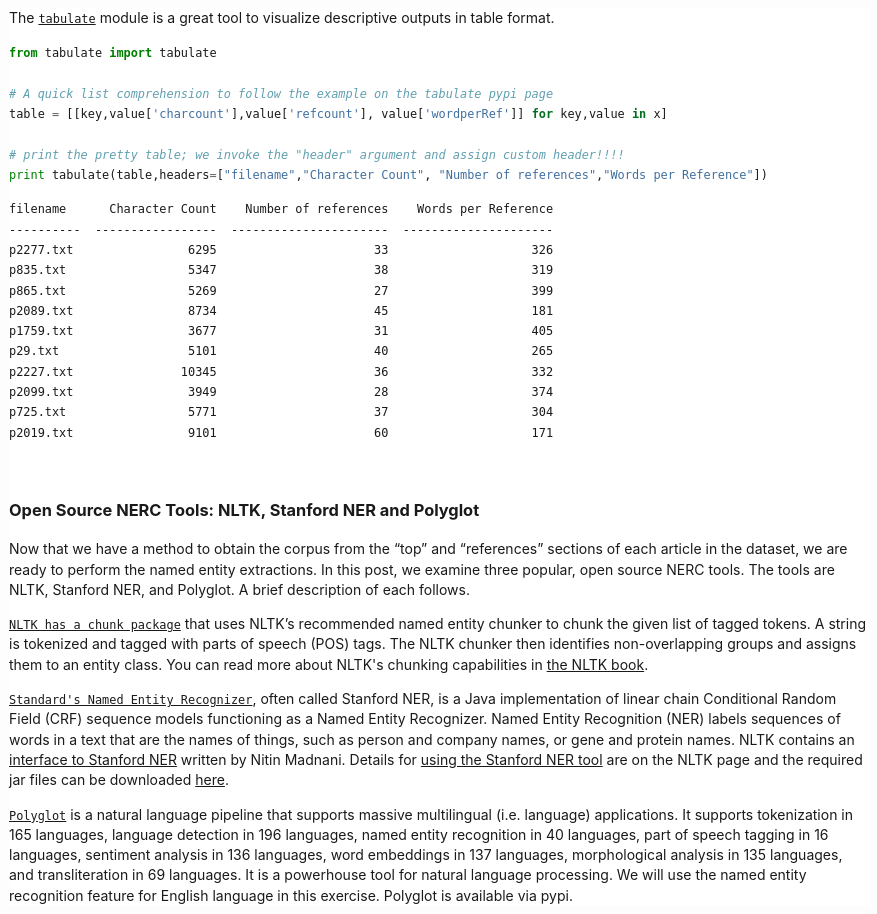 The [`tabulate`](https://pypi.python.org/pypi/tabulate) module is a great tool to visualize descriptive outputs in table format. 


```python
from tabulate import tabulate

# A quick list comprehension to follow the example on the tabulate pypi page
table = [[key,value['charcount'],value['refcount'], value['wordperRef']] for key,value in x]

# print the pretty table; we invoke the "header" argument and assign custom header!!!!
print tabulate(table,headers=["filename","Character Count", "Number of references","Words per Reference"])
```

    filename      Character Count    Number of references    Words per Reference
    ----------  -----------------  ----------------------  ---------------------
    p2277.txt                6295                      33                    326
    p835.txt                 5347                      38                    319
    p865.txt                 5269                      27                    399
    p2089.txt                8734                      45                    181
    p1759.txt                3677                      31                    405
    p29.txt                  5101                      40                    265
    p2227.txt               10345                      36                    332
    p2099.txt                3949                      28                    374
    p725.txt                 5771                      37                    304
    p2019.txt                9101                      60                    171


<br>

### Open Source NERC Tools: NLTK, Stanford NER and Polyglot


Now that we have a method to obtain the corpus from the “top” and “references” sections of each article in the dataset, we are ready to perform the named entity extractions.  In this post, we examine three popular, open source NERC tools. The tools are NLTK, Stanford NER, and Polyglot.  A brief description of each follows.

[`NLTK has a chunk package`](http://www.nltk.org/api/nltk.chunk.html) that uses NLTK’s recommended named entity chunker to chunk the given list of tagged tokens. A string is tokenized and tagged with parts of speech (POS) tags.  The NLTK chunker then identifies non-overlapping groups and assigns them to an entity class. You can read more about NLTK's chunking capabilities in [the NLTK book](http://www.nltk.org/book/ch07.html).

[`Standard's Named Entity Recognizer`](http://nlp.stanford.edu/software/CRF-NER.shtml), often called Stanford NER, is a Java implementation of linear chain Conditional Random Field (CRF) sequence models functioning as a Named Entity Recognizer. Named Entity Recognition (NER) labels sequences of words in a text that are the names of things, such as person and company names, or gene and protein names. NLTK contains an [interface to Stanford NER](http://www.nltk.org/_modules/nltk/tag/stanford.html) written by Nitin Madnani. Details for [using the Stanford NER tool](http://www.nltk.org/api/nltk.tag.html#module-nltk.tag.stanford) are on the NLTK page and the required jar files can be downloaded [here](http://nlp.stanford.edu/software/index.shtml).

[`Polyglot`](http://polyglot.readthedocs.org/en/latest/index.html) is a natural language pipeline that supports massive multilingual (i.e. language) applications. It supports tokenization in 165 languages, language detection in 196 languages, named entity recognition in 40 languages, part of speech tagging in 16 languages, sentiment analysis in 136 languages, word embeddings in 137 languages, morphological analysis in 135 languages, and transliteration in 69 languages. It is a powerhouse tool for natural language processing. We will use the named entity recognition feature for English language in this exercise. Polyglot is available via pypi.
